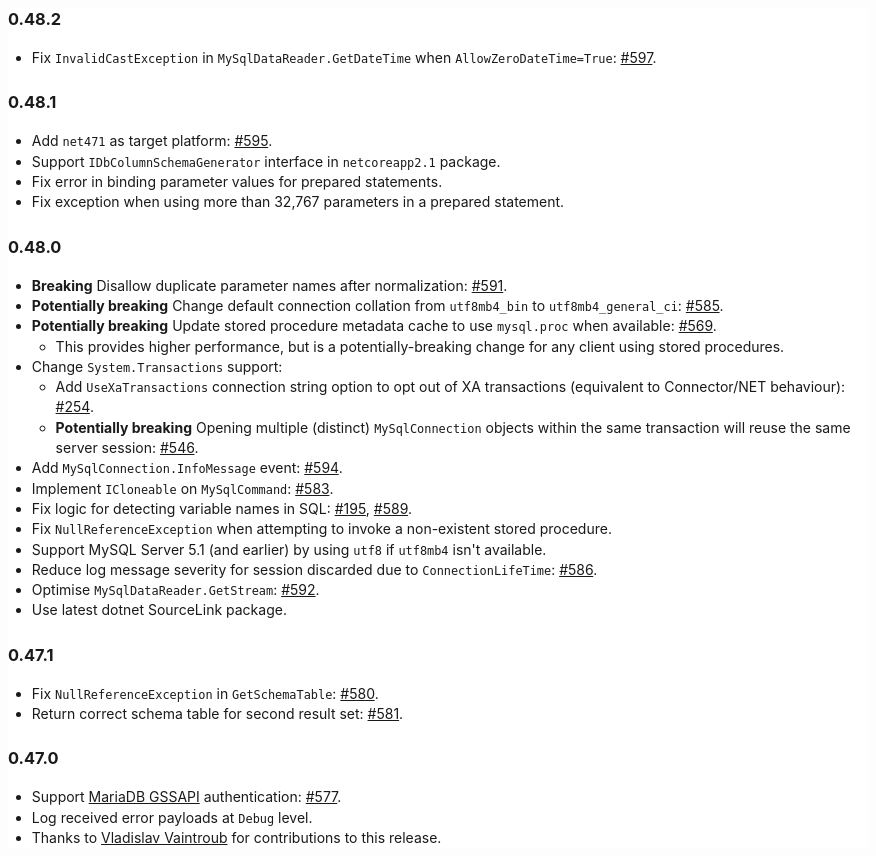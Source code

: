 ### 0.48.2

* Fix `InvalidCastException` in `MySqlDataReader.GetDateTime` when `AllowZeroDateTime=True`: [#597](https://github.com/mysql-net/MySqlConnector/issues/597).

### 0.48.1

* Add `net471` as target platform: [#595](https://github.com/mysql-net/MySqlConnector/issues/595).
* Support `IDbColumnSchemaGenerator` interface in `netcoreapp2.1` package.
* Fix error in binding parameter values for prepared statements.
* Fix exception when using more than 32,767 parameters in a prepared statement.

### 0.48.0

* **Breaking** Disallow duplicate parameter names after normalization: [#591](https://github.com/mysql-net/MySqlConnector/issues/591).
* **Potentially breaking** Change default connection collation from `utf8mb4_bin` to `utf8mb4_general_ci`: [#585](https://github.com/mysql-net/MySqlConnector/issues/585).
* **Potentially breaking** Update stored procedure metadata cache to use `mysql.proc` when available: [#569](https://github.com/mysql-net/MySqlConnector/issues/569).
  * This provides higher performance, but is a potentially-breaking change for any client using stored procedures.
* Change `System.Transactions` support:
  * Add `UseXaTransactions` connection string option to opt out of XA transactions (equivalent to Connector/NET behaviour): [#254](https://github.com/mysql-net/MySqlConnector/issues/254).
  * **Potentially breaking** Opening multiple (distinct) `MySqlConnection` objects within the same transaction will reuse the same server session: [#546](https://github.com/mysql-net/MySqlConnector/issues/546).
* Add `MySqlConnection.InfoMessage` event: [#594](https://github.com/mysql-net/MySqlConnector/issues/594).
* Implement `ICloneable` on `MySqlCommand`: [#583](https://github.com/mysql-net/MySqlConnector/issues/583).
* Fix logic for detecting variable names in SQL: [#195](https://github.com/mysql-net/MySqlConnector/issues/195), [#589](https://github.com/mysql-net/MySqlConnector/issues/589).
* Fix `NullReferenceException` when attempting to invoke a non-existent stored procedure.
* Support MySQL Server 5.1 (and earlier) by using `utf8` if `utf8mb4` isn't available.
* Reduce log message severity for session discarded due to `ConnectionLifeTime`: [#586](https://github.com/mysql-net/MySqlConnector/issues/586).
* Optimise `MySqlDataReader.GetStream`: [#592](https://github.com/mysql-net/MySqlConnector/issues/592).
* Use latest dotnet SourceLink package.

### 0.47.1

* Fix `NullReferenceException` in `GetSchemaTable`: [#580](https://github.com/mysql-net/MySqlConnector/issues/580).
* Return correct schema table for second result set: [#581](https://github.com/mysql-net/MySqlConnector/issues/581).

### 0.47.0

* Support <a href="https://mariadb.com/kb/en/library/authentication-plugin-gssapi/">MariaDB GSSAPI</a> authentication: [#577](https://github.com/mysql-net/MySqlConnector/pull/577).
* Log received error payloads at `Debug` level.
* Thanks to <a href="https://github.com/vaintroub">Vladislav Vaintroub</a> for contributions to this release.
